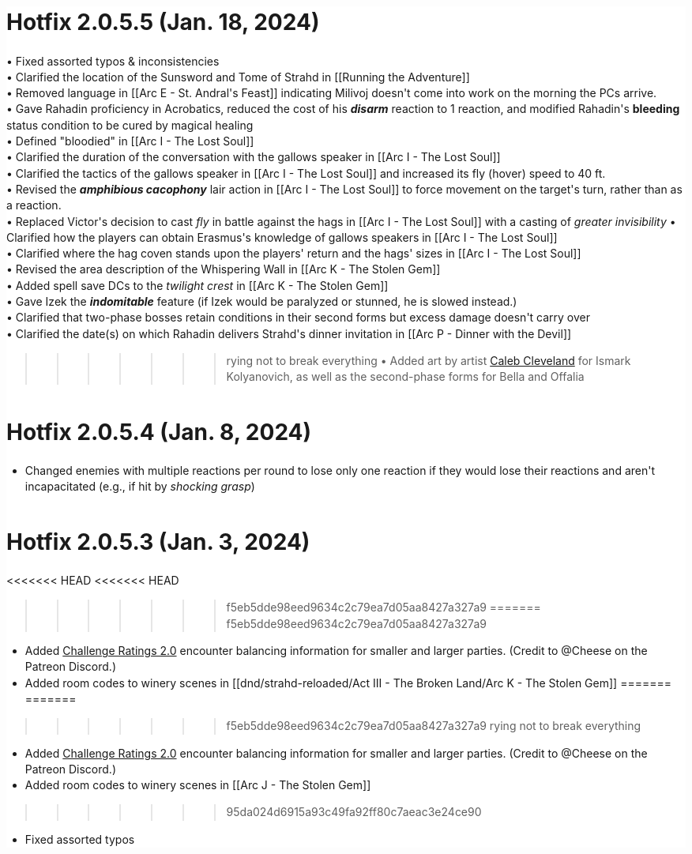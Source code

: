 # Hotfix 2.0.5.5 (Jan. 18, 2024)
• Fixed assorted typos & inconsistencies  
• Clarified the location of the Sunsword and Tome of Strahd in [[Running the Adventure]]  
• Removed language in [[Arc E - St. Andral's Feast]] indicating Milivoj doesn't come into work on the morning the PCs arrive.  
• Gave Rahadin proficiency in Acrobatics, reduced the cost of his ***disarm*** reaction to 1 reaction, and modified Rahadin's **bleeding** status condition to be cured by magical healing  
• Defined "bloodied" in [[Arc I - The Lost Soul]]  
• Clarified the duration of the conversation with the gallows speaker in [[Arc I - The Lost Soul]]  
• Clarified the tactics of the gallows speaker in [[Arc I - The Lost Soul]] and increased its fly (hover) speed to 40 ft.  
• Revised the ***amphibious cacophony*** lair action in [[Arc I - The Lost Soul]] to force movement on the target's turn, rather than as a reaction.  
• Replaced Victor's decision to cast *fly* in battle against the hags in [[Arc I - The Lost Soul]] with a casting of *greater invisibility*
• Clarified how the players can obtain Erasmus's knowledge of gallows speakers in [[Arc I - The Lost Soul]]  
• Clarified where the hag coven stands upon the players' return and the hags' sizes in [[Arc I - The Lost Soul]]  
• Revised the area description of the Whispering Wall in [[Arc K - The Stolen Gem]]  
• Added spell save DCs to the *twilight crest* in [[Arc K - The Stolen Gem]]  
• Gave Izek the ***indomitable*** feature (if Izek would be paralyzed or stunned, he is slowed instead.)  
• Clarified that two-phase bosses retain conditions in their second forms but excess damage doesn't carry over  
• Clarified the date(s) on which Rahadin delivers Strahd's dinner invitation in [[Arc P - Dinner with the Devil]]  
>>>>>>> rying not to break everything
• Added art by artist [Caleb Cleveland](https://www.patreon.com/calebisdrawing/) for Ismark Kolyanovich, as well as the second-phase forms for Bella and Offalia
# Hotfix 2.0.5.4 (Jan. 8, 2024)
* Changed enemies with multiple reactions per round to lose only one reaction if they would lose their reactions and aren't incapacitated (e.g., if hit by *shocking grasp*)
# Hotfix 2.0.5.3 (Jan. 3, 2024)
<<<<<<< HEAD
<<<<<<< HEAD
>>>>>>> f5eb5dde98eed9634c2c79ea7d05aa8427a327a9
=======
>>>>>>> f5eb5dde98eed9634c2c79ea7d05aa8427a327a9
* Added [Challenge Ratings 2.0](https://dragna.io/challenge-rated) encounter balancing information for smaller and larger parties. (Credit to @Cheese on the Patreon Discord.)
* Added room codes to winery scenes in [[dnd/strahd-reloaded/Act III - The Broken Land/Arc K - The Stolen Gem]]
=======
=======
>>>>>>> f5eb5dde98eed9634c2c79ea7d05aa8427a327a9
>>>>>>> rying not to break everything
* Added [Challenge Ratings 2.0](https://dragna.io/challenge-rated) encounter balancing information for smaller and larger parties. (Credit to @Cheese on the Patreon Discord.)
* Added room codes to winery scenes in [[Arc J - The Stolen Gem]]
>>>>>>> 95da024d6915a93c49fa92ff80c7aeac3e24ce90
* Fixed assorted typos
